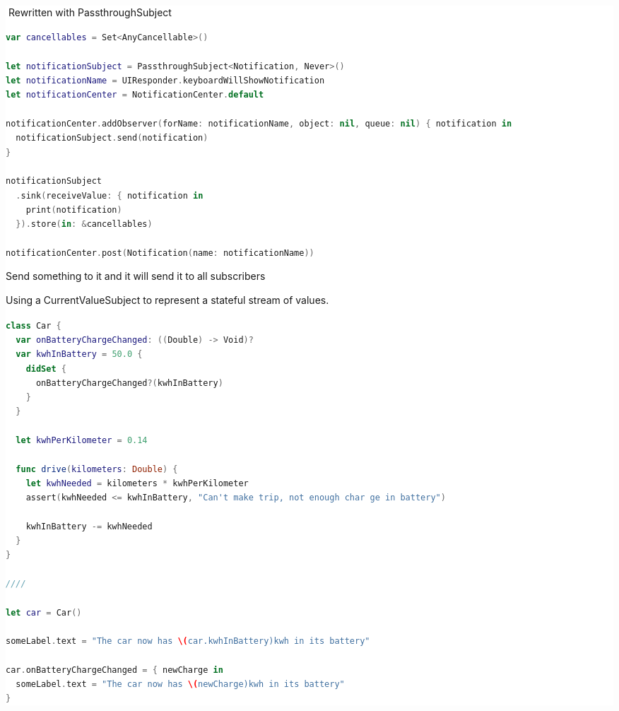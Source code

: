 
​	Rewritten with PassthroughSubject

```swift
var cancellables = Set<AnyCancellable>()

let notificationSubject = PassthroughSubject<Notification, Never>()
let notificationName = UIResponder.keyboardWillShowNotification
let notificationCenter = NotificationCenter.default

notificationCenter.addObserver(forName: notificationName, object: nil, queue: nil) { notification in
  notificationSubject.send(notification)
}

notificationSubject
  .sink(receiveValue: { notification in
    print(notification)
  }).store(in: &cancellables)

notificationCenter.post(Notification(name: notificationName))
```

Send something to it and it will send it to all subscribers





Using a CurrentValueSubject to represent a stateful stream of values.

```swift
class Car {
  var onBatteryChargeChanged: ((Double) -> Void)?
  var kwhInBattery = 50.0 {
    didSet {
      onBatteryChargeChanged?(kwhInBattery)
    }
  }

  let kwhPerKilometer = 0.14

  func drive(kilometers: Double) {
    let kwhNeeded = kilometers * kwhPerKilometer
    assert(kwhNeeded <= kwhInBattery, "Can't make trip, not enough char	ge in battery")

    kwhInBattery -= kwhNeeded
  }
}

////

let car = Car()

someLabel.text = "The car now has \(car.kwhInBattery)kwh in its battery"

car.onBatteryChargeChanged = { newCharge in
  someLabel.text = "The car now has \(newCharge)kwh in its battery"
}
```
